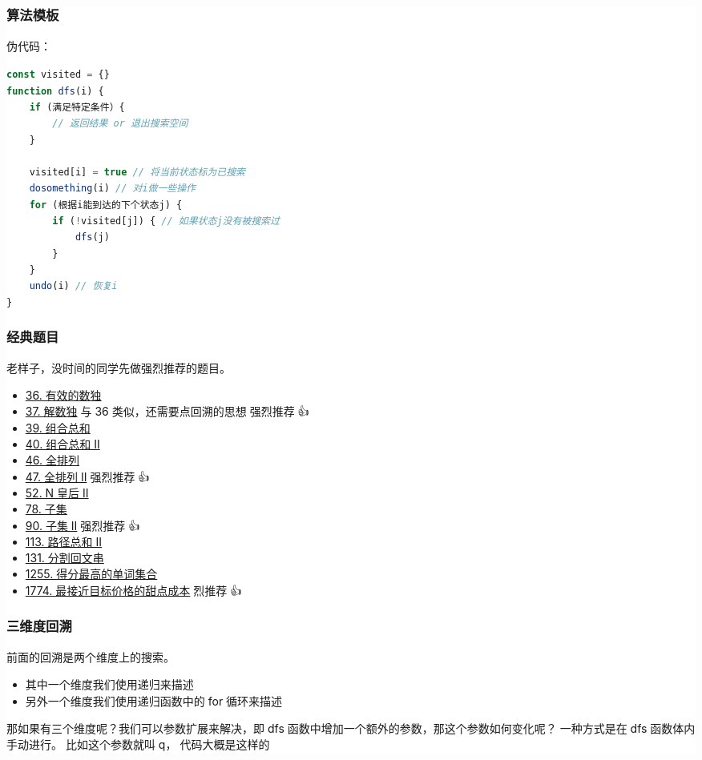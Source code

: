 ### 算法模板

伪代码：

```js
const visited = {}
function dfs(i) {
	if (满足特定条件）{
		// 返回结果 or 退出搜索空间
	}

	visited[i] = true // 将当前状态标为已搜索
	dosomething(i) // 对i做一些操作
	for (根据i能到达的下个状态j) {
		if (!visited[j]) { // 如果状态j没有被搜索过
			dfs(j)
		}
	}
	undo(i) // 恢复i
}
```

### 经典题目

老样子，没时间的同学先做强烈推荐的题目。

- [36. 有效的数独](https://leetcode-cn.com/problems/valid-sudoku/description/)
- [37. 解数独](https://leetcode-cn.com/problems/sudoku-solver/description/) 与 36 类似，还需要点回溯的思想 强烈推荐 👍
- [39. 组合总和](https://github.com/azl397985856/leetcode/blob/master/problems/39.combination-sum.md)
- [40. 组合总和 II](https://github.com/azl397985856/leetcode/blob/master/problems/40.combination-sum-ii.md)
- [46. 全排列](https://github.com/azl397985856/leetcode/blob/master/problems/46.permutations.md)
- [47. 全排列 II](https://github.com/azl397985856/leetcode/blob/master/problems/47.permutations-ii.md) 强烈推荐 👍
- [52. N 皇后 II](https://github.com/azl397985856/leetcode/blob/master/problems/52.N-Queens-II.md)
- [78. 子集](https://github.com/azl397985856/leetcode/blob/master/problems/78.subsets.md)
- [90. 子集 II](https://github.com/azl397985856/leetcode/blob/master/problems/90.subsets-ii.md) 强烈推荐 👍
- [113. 路径总和 II](https://github.com/azl397985856/leetcode/blob/master/problems/113.path-sum-ii.md)
- [131. 分割回文串](https://github.com/azl397985856/leetcode/blob/master/problems/131.palindrome-partitioning.md)
- [1255. 得分最高的单词集合](https://github.com/azl397985856/leetcode/blob/master/problems/1255.maximum-score-words-formed-by-letters.md)
- [1774. 最接近目标价格的甜点成本](https://leetcode.cn/problems/closest-dessert-cost/) 烈推荐 👍

### 三维度回溯

前面的回溯是两个维度上的搜索。

- 其中一个维度我们使用递归来描述
- 另外一个维度我们使用递归函数中的 for 循环来描述

那如果有三个维度呢？我们可以参数扩展来解决，即 dfs 函数中增加一个额外的参数，那这个参数如何变化呢？ 一种方式是在 dfs 函数体内手动进行。 比如这个参数就叫 q， 代码大概是这样的

